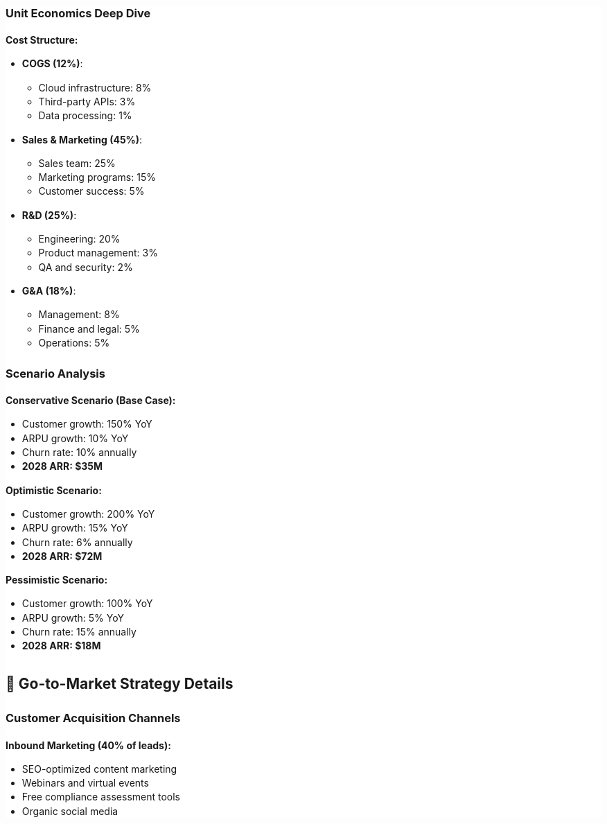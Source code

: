 ### Unit Economics Deep Dive

**Cost Structure:**
- **COGS (12%)**:
  - Cloud infrastructure: 8%
  - Third-party APIs: 3%
  - Data processing: 1%

- **Sales & Marketing (45%)**:
  - Sales team: 25%
  - Marketing programs: 15%
  - Customer success: 5%

- **R&D (25%)**:
  - Engineering: 20%
  - Product management: 3%
  - QA and security: 2%

- **G&A (18%)**:
  - Management: 8%
  - Finance and legal: 5%
  - Operations: 5%

### Scenario Analysis

**Conservative Scenario (Base Case):**
- Customer growth: 150% YoY
- ARPU growth: 10% YoY
- Churn rate: 10% annually
- **2028 ARR: $35M**

**Optimistic Scenario:**
- Customer growth: 200% YoY
- ARPU growth: 15% YoY  
- Churn rate: 6% annually
- **2028 ARR: $72M**

**Pessimistic Scenario:**
- Customer growth: 100% YoY
- ARPU growth: 5% YoY
- Churn rate: 15% annually
- **2028 ARR: $18M**

## 🎯 Go-to-Market Strategy Details

### Customer Acquisition Channels

**Inbound Marketing (40% of leads):**
- SEO-optimized content marketing
- Webinars and virtual events
- Free compliance assessment tools
- Organic social media

